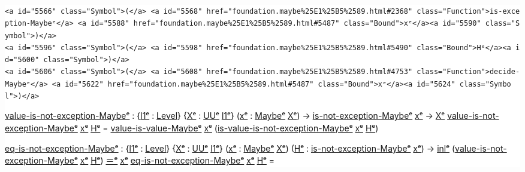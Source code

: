     <a id="5566" class="Symbol">(</a> <a id="5568" href="foundation.maybe%25E1%25B5%2589.html#2368" class="Function">is-exception-Maybeᵉ</a> <a id="5588" href="foundation.maybe%25E1%25B5%2589.html#5487" class="Bound">xᵉ</a><a id="5590" class="Symbol">)</a>
    <a id="5596" class="Symbol">(</a> <a id="5598" href="foundation.maybe%25E1%25B5%2589.html#5490" class="Bound">Hᵉ</a><a id="5600" class="Symbol">)</a>
    <a id="5606" class="Symbol">(</a> <a id="5608" href="foundation.maybe%25E1%25B5%2589.html#4753" class="Function">decide-Maybeᵉ</a> <a id="5622" href="foundation.maybe%25E1%25B5%2589.html#5487" class="Bound">xᵉ</a><a id="5624" class="Symbol">)</a>

<a id="value-is-not-exception-Maybeᵉ"></a><a id="5627" href="foundation.maybe%25E1%25B5%2589.html#5627" class="Function">value-is-not-exception-Maybeᵉ</a> <a id="5657" class="Symbol">:</a>
  <a id="5661" class="Symbol">{</a><a id="5662" href="foundation.maybe%25E1%25B5%2589.html#5662" class="Bound">l1ᵉ</a> <a id="5666" class="Symbol">:</a> <a id="5668" href="Agda.Primitive.html#742" class="Postulate">Level</a><a id="5673" class="Symbol">}</a> <a id="5675" class="Symbol">{</a><a id="5676" href="foundation.maybe%25E1%25B5%2589.html#5676" class="Bound">Xᵉ</a> <a id="5679" class="Symbol">:</a> <a id="5681" href="Agda.Primitive.html#429" class="Primitive">UUᵉ</a> <a id="5685" href="foundation.maybe%25E1%25B5%2589.html#5662" class="Bound">l1ᵉ</a><a id="5688" class="Symbol">}</a> <a id="5690" class="Symbol">(</a><a id="5691" href="foundation.maybe%25E1%25B5%2589.html#5691" class="Bound">xᵉ</a> <a id="5694" class="Symbol">:</a> <a id="5696" href="foundation.maybe%25E1%25B5%2589.html#1543" class="Function">Maybeᵉ</a> <a id="5703" href="foundation.maybe%25E1%25B5%2589.html#5676" class="Bound">Xᵉ</a><a id="5705" class="Symbol">)</a> <a id="5707" class="Symbol">→</a> <a id="5709" href="foundation.maybe%25E1%25B5%2589.html#2499" class="Function">is-not-exception-Maybeᵉ</a> <a id="5733" href="foundation.maybe%25E1%25B5%2589.html#5691" class="Bound">xᵉ</a> <a id="5736" class="Symbol">→</a> <a id="5738" href="foundation.maybe%25E1%25B5%2589.html#5676" class="Bound">Xᵉ</a>
<a id="5741" href="foundation.maybe%25E1%25B5%2589.html#5627" class="Function">value-is-not-exception-Maybeᵉ</a> <a id="5771" href="foundation.maybe%25E1%25B5%2589.html#5771" class="Bound">xᵉ</a> <a id="5774" href="foundation.maybe%25E1%25B5%2589.html#5774" class="Bound">Hᵉ</a> <a id="5777" class="Symbol">=</a>
  <a id="5781" href="foundation.maybe%25E1%25B5%2589.html#2806" class="Function">value-is-value-Maybeᵉ</a> <a id="5803" href="foundation.maybe%25E1%25B5%2589.html#5771" class="Bound">xᵉ</a> <a id="5806" class="Symbol">(</a><a id="5807" href="foundation.maybe%25E1%25B5%2589.html#5319" class="Function">is-value-is-not-exception-Maybeᵉ</a> <a id="5840" href="foundation.maybe%25E1%25B5%2589.html#5771" class="Bound">xᵉ</a> <a id="5843" href="foundation.maybe%25E1%25B5%2589.html#5774" class="Bound">Hᵉ</a><a id="5845" class="Symbol">)</a>

<a id="eq-is-not-exception-Maybeᵉ"></a><a id="5848" href="foundation.maybe%25E1%25B5%2589.html#5848" class="Function">eq-is-not-exception-Maybeᵉ</a> <a id="5875" class="Symbol">:</a>
  <a id="5879" class="Symbol">{</a><a id="5880" href="foundation.maybe%25E1%25B5%2589.html#5880" class="Bound">l1ᵉ</a> <a id="5884" class="Symbol">:</a> <a id="5886" href="Agda.Primitive.html#742" class="Postulate">Level</a><a id="5891" class="Symbol">}</a> <a id="5893" class="Symbol">{</a><a id="5894" href="foundation.maybe%25E1%25B5%2589.html#5894" class="Bound">Xᵉ</a> <a id="5897" class="Symbol">:</a> <a id="5899" href="Agda.Primitive.html#429" class="Primitive">UUᵉ</a> <a id="5903" href="foundation.maybe%25E1%25B5%2589.html#5880" class="Bound">l1ᵉ</a><a id="5906" class="Symbol">}</a> <a id="5908" class="Symbol">(</a><a id="5909" href="foundation.maybe%25E1%25B5%2589.html#5909" class="Bound">xᵉ</a> <a id="5912" class="Symbol">:</a> <a id="5914" href="foundation.maybe%25E1%25B5%2589.html#1543" class="Function">Maybeᵉ</a> <a id="5921" href="foundation.maybe%25E1%25B5%2589.html#5894" class="Bound">Xᵉ</a><a id="5923" class="Symbol">)</a> <a id="5925" class="Symbol">(</a><a id="5926" href="foundation.maybe%25E1%25B5%2589.html#5926" class="Bound">Hᵉ</a> <a id="5929" class="Symbol">:</a> <a id="5931" href="foundation.maybe%25E1%25B5%2589.html#2499" class="Function">is-not-exception-Maybeᵉ</a> <a id="5955" href="foundation.maybe%25E1%25B5%2589.html#5909" class="Bound">xᵉ</a><a id="5957" class="Symbol">)</a> <a id="5959" class="Symbol">→</a>
  <a id="5963" href="foundation-core.coproduct-types%25E1%25B5%2589.html#473" class="InductiveConstructor">inlᵉ</a> <a id="5968" class="Symbol">(</a><a id="5969" href="foundation.maybe%25E1%25B5%2589.html#5627" class="Function">value-is-not-exception-Maybeᵉ</a> <a id="5999" href="foundation.maybe%25E1%25B5%2589.html#5909" class="Bound">xᵉ</a> <a id="6002" href="foundation.maybe%25E1%25B5%2589.html#5926" class="Bound">Hᵉ</a><a id="6004" class="Symbol">)</a> <a id="6006" href="foundation-core.identity-types%25E1%25B5%2589.html#2730" class="Function Operator">＝ᵉ</a> <a id="6009" href="foundation.maybe%25E1%25B5%2589.html#5909" class="Bound">xᵉ</a>
<a id="6012" href="foundation.maybe%25E1%25B5%2589.html#5848" class="Function">eq-is-not-exception-Maybeᵉ</a> <a id="6039" href="foundation.maybe%25E1%25B5%2589.html#6039" class="Bound">xᵉ</a> <a id="6042" href="foundation.maybe%25E1%25B5%2589.html#6042" class="Bound">Hᵉ</a> <a id="6045" class="Symbol">=</a>
